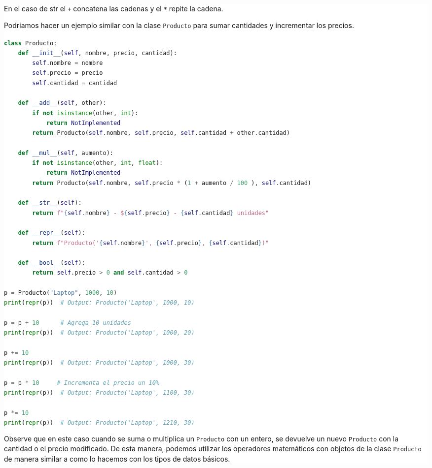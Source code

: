 En el caso de str el `+` concatena las cadenas y el `*` repite la cadena.

Podriamos hacer un ejemplo similar con la clase `Producto` para sumar cantidades y incrementar los precios.

```python
class Producto:
    def __init__(self, nombre, precio, cantidad):
        self.nombre = nombre
        self.precio = precio
        self.cantidad = cantidad
    
    def __add__(self, other):
        if not isinstance(other, int):
            return NotImplemented
        return Producto(self.nombre, self.precio, self.cantidad + other.cantidad)

    def __mul__(self, aumento):
        if not isinstance(other, int, float):
            return NotImplemented
        return Producto(self.nombre, self.precio * (1 + aumento / 100 ), self.cantidad)

    def __str__(self):
        return f"{self.nombre} - ${self.precio} - {self.cantidad} unidades"

    def __repr__(self):
        return f"Producto('{self.nombre}', {self.precio}, {self.cantidad})"
    
    def __bool__(self):
        return self.precio > 0 and self.cantidad > 0

p = Producto("Laptop", 1000, 10)
print(repr(p))  # Output: Producto('Laptop', 1000, 10)

p = p + 10      # Agrega 10 unidades
print(repr(p))  # Output: Producto('Laptop', 1000, 20)

p += 10
print(repr(p))  # Output: Producto('Laptop', 1000, 30)

p = p * 10     # Incrementa el precio un 10%
print(repr(p))  # Output: Producto('Laptop', 1100, 30)

p *= 10
print(repr(p))  # Output: Producto('Laptop', 1210, 30)

```

Observe que en este caso cuando se suma o multiplica un `Producto` con un entero, se devuelve un nuevo `Producto` con la cantidad o el precio modificado. De esta manera, podemos utilizar los operadores matemáticos con objetos de la clase `Producto` de manera similar a como lo hacemos con los tipos de datos básicos. 
